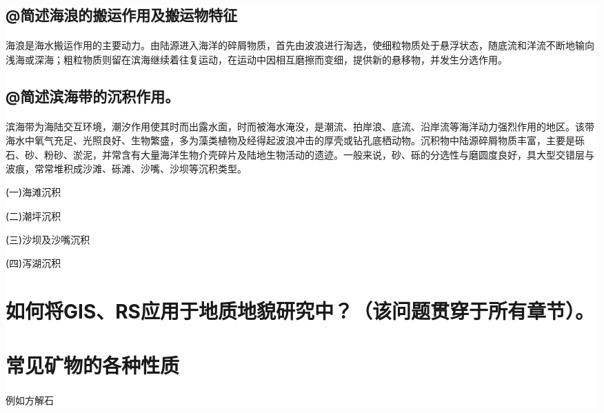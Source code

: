 ## @简述海浪的搬运作用及搬运物特征

海浪是海水搬运作用的主要动力。由陆源进入海洋的碎屑物质，首先由波浪进行淘选，使细粒物质处于悬浮状态，随底流和洋流不断地输向浅海或深海；粗粒物质则留在滨海继续着往复运动，在运动中因相互磨擦而变细，提供新的悬移物，并发生分选作用。

## @简述滨海带的沉积作用。

滨海带为海陆交互环境，潮汐作用使其时而出露水面，时而被海水淹没，是潮流、拍岸浪、底流、沿岸流等海洋动力强烈作用的地区。该带海水中氧气充足、光照良好、生物繁盛，多为藻类植物及经得起波浪冲击的厚壳或钻孔底栖动物。沉积物中陆源碎屑物质丰富，主要是砾石、砂、粉砂、淤泥，并常含有大量海洋生物介壳碎片及陆地生物活动的遗迹。一般来说，砂、砾的分选性与磨圆度良好，具大型交错层与波痕，常常堆积成沙滩、砾滩、沙嘴、沙坝等沉积类型。 

   (一)海滩沉积

   (二)潮坪沉积

   (三)沙坝及沙嘴沉积

   (四)泻湖沉积

# 如何将GIS、RS应用于地质地貌研究中？（该问题贯穿于所有章节）。

# 常见矿物的各种性质

例如方解石

